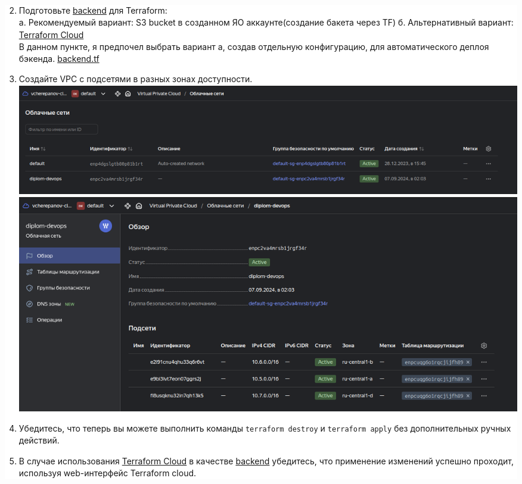 2. Подготовьте [backend](https://www.terraform.io/docs/language/settings/backends/index.html) для Terraform:  
   а. Рекомендуемый вариант: S3 bucket в созданном ЯО аккаунте(создание бакета через TF)
   б. Альтернативный вариант:  [Terraform Cloud](https://app.terraform.io/)  
В данном пункте, я предпочел выбрать вариант а, создав отдельную конфигурацию, для автоматического деплоя бэкенда.
[backend.tf](https://github.com/plusvaldis/devops-diplom-yandexcloud/tree/main/diplom_bucket "backend")  

3. Создайте VPC с подсетями в разных зонах доступности.  
![network](https://github.com/plusvaldis/devops-diplom-yandexcloud/blob/main/images/one-point/network1.png)  
![network](https://github.com/plusvaldis/devops-diplom-yandexcloud/blob/main/images/one-point/network2.png)  

4. Убедитесь, что теперь вы можете выполнить команды `terraform destroy` и `terraform apply` без дополнительных ручных действий.  

5. В случае использования [Terraform Cloud](https://app.terraform.io/) в качестве [backend](https://www.terraform.io/docs/language/settings/backends/index.html) убедитесь, что применение изменений успешно проходит, используя web-интерфейс Terraform cloud.  